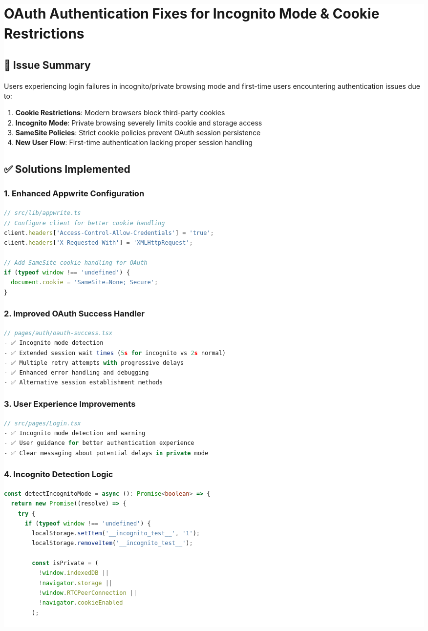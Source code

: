 # OAuth Authentication Fixes for Incognito Mode & Cookie Restrictions

## 🚨 Issue Summary

Users experiencing login failures in incognito/private browsing mode and first-time users encountering authentication issues due to:

1. **Cookie Restrictions**: Modern browsers block third-party cookies
2. **Incognito Mode**: Private browsing severely limits cookie and storage access
3. **SameSite Policies**: Strict cookie policies prevent OAuth session persistence
4. **New User Flow**: First-time authentication lacking proper session handling

## ✅ Solutions Implemented

### 1. **Enhanced Appwrite Configuration**
```typescript
// src/lib/appwrite.ts
// Configure client for better cookie handling
client.headers['Access-Control-Allow-Credentials'] = 'true';
client.headers['X-Requested-With'] = 'XMLHttpRequest';

// Add SameSite cookie handling for OAuth
if (typeof window !== 'undefined') {
  document.cookie = 'SameSite=None; Secure';
}
```

### 2. **Improved OAuth Success Handler**
```typescript
// pages/auth/oauth-success.tsx
- ✅ Incognito mode detection
- ✅ Extended session wait times (5s for incognito vs 2s normal)
- ✅ Multiple retry attempts with progressive delays
- ✅ Enhanced error handling and debugging
- ✅ Alternative session establishment methods
```

### 3. **User Experience Improvements**
```typescript
// src/pages/Login.tsx
- ✅ Incognito mode detection and warning
- ✅ User guidance for better authentication experience
- ✅ Clear messaging about potential delays in private mode
```

### 4. **Incognito Detection Logic**
```typescript
const detectIncognitoMode = async (): Promise<boolean> => {
  return new Promise((resolve) => {
    try {
      if (typeof window !== 'undefined') {
        localStorage.setItem('__incognito_test__', '1');
        localStorage.removeItem('__incognito_test__');
        
        const isPrivate = (
          !window.indexedDB ||
          !navigator.storage ||
          !window.RTCPeerConnection ||
          !navigator.cookieEnabled
        );
        
```